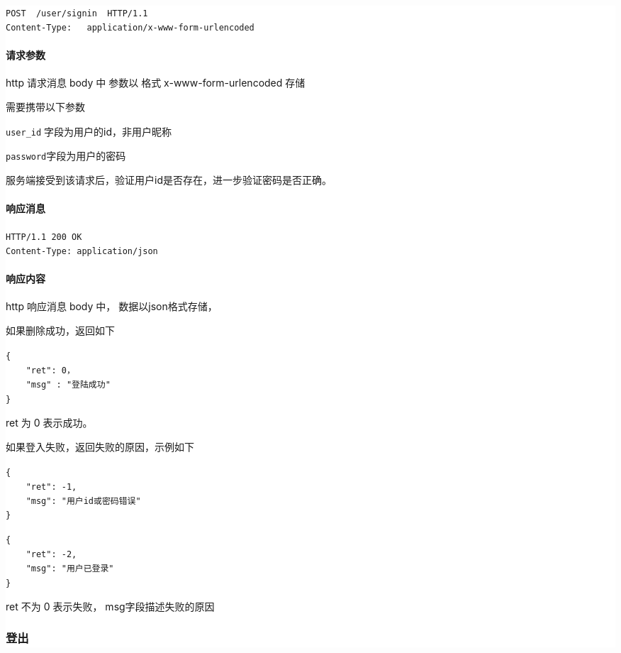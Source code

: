 ```
POST  /user/signin  HTTP/1.1
Content-Type:   application/x-www-form-urlencoded
```

#### 请求参数

 http 请求消息 body 中 参数以 格式 x-www-form-urlencoded 存储 

需要携带以下参数

`user_id` 字段为用户的id，非用户昵称

`password`字段为用户的密码

服务端接受到该请求后，验证用户id是否存在，进一步验证密码是否正确。



#### 响应消息

```
HTTP/1.1 200 OK
Content-Type: application/json
```

#### 响应内容

http 响应消息 body 中， 数据以json格式存储，

如果删除成功，返回如下

```
{
    "ret": 0，
    "msg" : "登陆成功"
}
```

ret 为 0 表示成功。

如果登入失败，返回失败的原因，示例如下

```
{
    "ret": -1,    
    "msg": "用户id或密码错误"
}
```

```
{
    "ret": -2,    
    "msg": "用户已登录"
}
```

ret 不为 0 表示失败， msg字段描述失败的原因



### 登出
